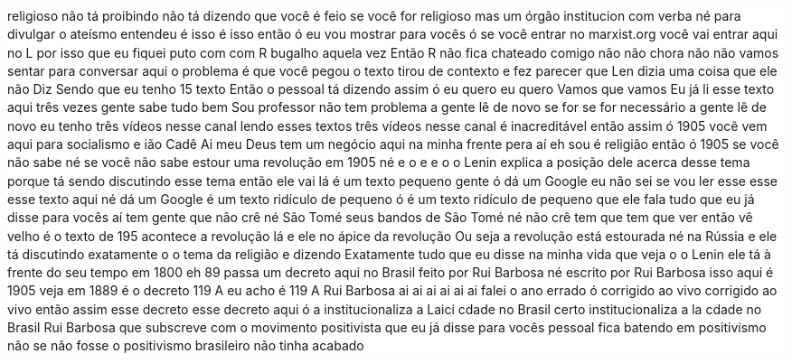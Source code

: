 religioso não tá proibindo não tá
dizendo que você é feio se você for
religioso mas um órgão institucion com
verba né para divulgar o ateísmo
entendeu é isso é isso então ó eu vou
mostrar para vocês ó se você entrar no
marxist.org você vai entrar aqui no L
por isso que eu fiquei puto com com R
bugalho aquela vez Então R não fica
chateado comigo não não chora não não
vamos sentar para conversar aqui o
problema é que você pegou o texto tirou
de contexto e fez parecer que Len dizia
uma coisa que ele não Diz Sendo que eu
tenho 15 texto Então o pessoal tá
dizendo assim ó eu quero eu quero Vamos
que vamos Eu já li esse texto aqui três
vezes gente sabe tudo bem Sou professor
não tem problema a gente lê de novo se
for se for necessário a gente lê de novo
eu tenho três vídeos nesse canal lendo
esses textos três vídeos nesse canal é
inacreditável então assim ó 1905 você
vem aqui para socialismo e ião Cadê Ai
meu Deus tem um negócio aqui na minha
frente pera aí
eh sou é religião então ó
1905 se você não sabe né se você não
sabe estour uma revolução em 1905 né e
o e e o o Lenin explica a posição dele
acerca desse tema porque tá sendo
discutindo esse tema então ele vai lá é
um texto pequeno gente ó dá um Google eu
não sei se vou ler esse esse esse texto
aqui né dá um Google é um texto ridículo
de pequeno ó é um texto ridículo de
pequeno que ele fala tudo que eu já
disse para vocês aí tem gente que não
crê né São Tomé seus bandos de São Tomé
né não crê tem que tem que ver então vê
velho é o texto de 195 acontece a
revolução lá e ele no ápice da revolução
Ou seja a revolução está estourada né na
Rússia e ele tá discutindo exatamente o
o tema da religião e dizendo Exatamente
tudo que eu disse na minha vida que veja
o o Lenin ele tá à frente do seu tempo
em 1800 eh
89 passa um decreto aqui no Brasil feito
por Rui Barbosa né escrito por Rui
Barbosa isso aqui é 1905 veja em
1889 é o decreto 119 A eu acho é 119 A
Rui
Barbosa ai ai ai ai ai ai falei o ano
errado ó corrigido ao
vivo corrigido ao vivo então assim esse
decreto esse decreto aqui ó a
institucionaliza a Laici cdade no Brasil
certo institucionaliza a la cdade no
Brasil Rui Barbosa que subscreve com o
movimento positivista que eu já disse
para vocês pessoal fica batendo em
positivismo não se não fosse o
positivismo brasileiro não tinha acabado